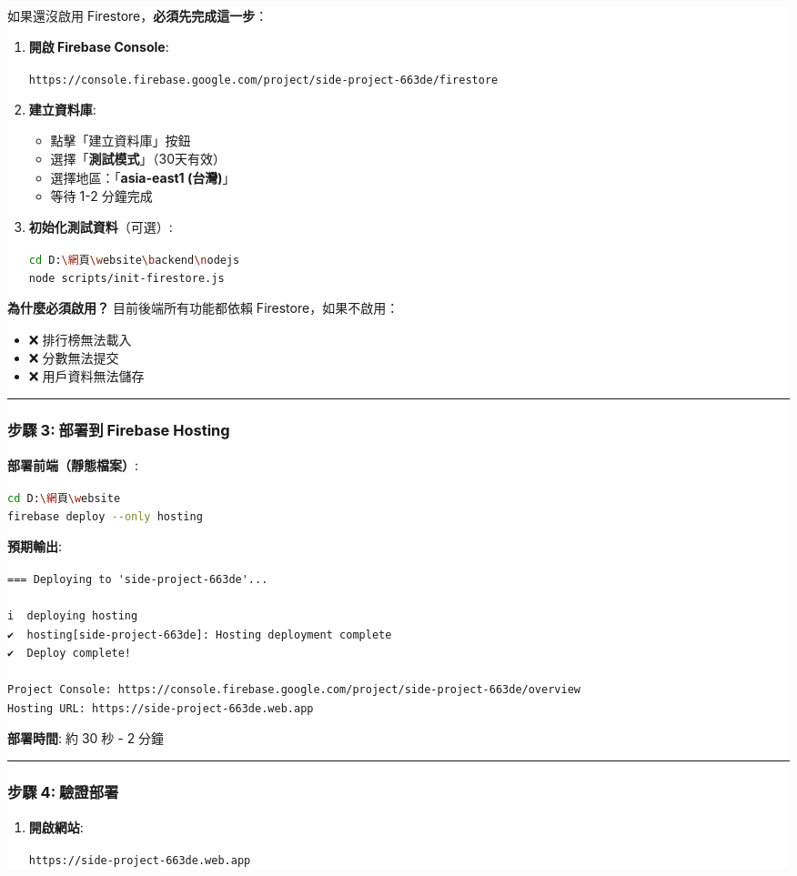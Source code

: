 如果還沒啟用 Firestore，**必須先完成這一步**：

1. **開啟 Firebase Console**:
   ```
   https://console.firebase.google.com/project/side-project-663de/firestore
   ```

2. **建立資料庫**:
   - 點擊「建立資料庫」按鈕
   - 選擇「**測試模式**」（30天有效）
   - 選擇地區：「**asia-east1 (台灣)**」
   - 等待 1-2 分鐘完成

3. **初始化測試資料**（可選）:
   ```bash
   cd D:\網頁\website\backend\nodejs
   node scripts/init-firestore.js
   ```

**為什麼必須啟用？**
目前後端所有功能都依賴 Firestore，如果不啟用：
- ❌ 排行榜無法載入
- ❌ 分數無法提交
- ❌ 用戶資料無法儲存

---

### 步驟 3: 部署到 Firebase Hosting

**部署前端（靜態檔案）**:

```bash
cd D:\網頁\website
firebase deploy --only hosting
```

**預期輸出**:
```
=== Deploying to 'side-project-663de'...

i  deploying hosting
✔  hosting[side-project-663de]: Hosting deployment complete
✔  Deploy complete!

Project Console: https://console.firebase.google.com/project/side-project-663de/overview
Hosting URL: https://side-project-663de.web.app
```

**部署時間**: 約 30 秒 - 2 分鐘

---

### 步驟 4: 驗證部署

1. **開啟網站**:
   ```
   https://side-project-663de.web.app
   ```
